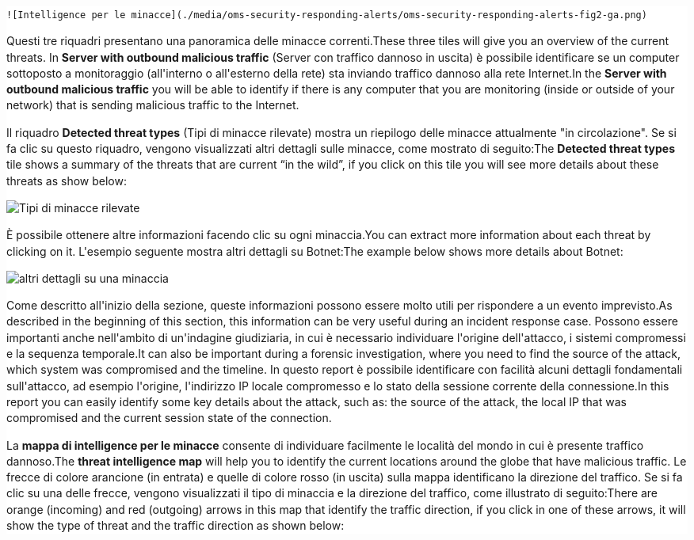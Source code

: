     ![Intelligence per le minacce](./media/oms-security-responding-alerts/oms-security-responding-alerts-fig2-ga.png)

<span data-ttu-id="acfa4-136">Questi tre riquadri presentano una panoramica delle minacce correnti.</span><span class="sxs-lookup"><span data-stu-id="acfa4-136">These three tiles will give you an overview of the current threats.</span></span> <span data-ttu-id="acfa4-137">In **Server with outbound malicious traffic** (Server con traffico dannoso in uscita) è possibile identificare se un computer sottoposto a monitoraggio (all'interno o all'esterno della rete) sta inviando traffico dannoso alla rete Internet.</span><span class="sxs-lookup"><span data-stu-id="acfa4-137">In the **Server with outbound malicious traffic** you will be able to identify if there is any computer that you are monitoring (inside or outside of your network) that is sending malicious traffic to the Internet.</span></span> 

<span data-ttu-id="acfa4-138">Il riquadro **Detected threat types** (Tipi di minacce rilevate) mostra un riepilogo delle minacce attualmente "in circolazione". Se si fa clic su questo riquadro, vengono visualizzati altri dettagli sulle minacce, come mostrato di seguito:</span><span class="sxs-lookup"><span data-stu-id="acfa4-138">The **Detected threat types** tile shows a summary of the threats that are current “in the wild”, if you click on this tile you will see more details about these threats as show below:</span></span>

![Tipi di minacce rilevate](./media/oms-security-responding-alerts/oms-security-responding-alerts-fig3.png)

<span data-ttu-id="acfa4-140">È possibile ottenere altre informazioni facendo clic su ogni minaccia.</span><span class="sxs-lookup"><span data-stu-id="acfa4-140">You can extract more information about each threat by clicking on it.</span></span> <span data-ttu-id="acfa4-141">L'esempio seguente mostra altri dettagli su Botnet:</span><span class="sxs-lookup"><span data-stu-id="acfa4-141">The example below shows more details about Botnet:</span></span>

![altri dettagli su una minaccia](./media/oms-security-responding-alerts/oms-security-responding-alerts-fig4.png)

<span data-ttu-id="acfa4-143">Come descritto all'inizio della sezione, queste informazioni possono essere molto utili per rispondere a un evento imprevisto.</span><span class="sxs-lookup"><span data-stu-id="acfa4-143">As described in the beginning of this section, this information can be very useful during an incident response case.</span></span> <span data-ttu-id="acfa4-144">Possono essere importanti anche nell'ambito di un'indagine giudiziaria, in cui è necessario individuare l'origine dell'attacco, i sistemi compromessi e la sequenza temporale.</span><span class="sxs-lookup"><span data-stu-id="acfa4-144">It can also be important during a forensic investigation, where you need to find the source of the attack, which system was compromised and the timeline.</span></span> <span data-ttu-id="acfa4-145">In questo report è possibile identificare con facilità alcuni dettagli fondamentali sull'attacco, ad esempio l'origine, l'indirizzo IP locale compromesso e lo stato della sessione corrente della connessione.</span><span class="sxs-lookup"><span data-stu-id="acfa4-145">In this report you can easily identify some key details about the attack, such as: the source of the attack, the local IP that was compromised and the current session state of the connection.</span></span> 

<span data-ttu-id="acfa4-146">La **mappa di intelligence per le minacce** consente di individuare facilmente le località del mondo in cui è presente traffico dannoso.</span><span class="sxs-lookup"><span data-stu-id="acfa4-146">The **threat intelligence map** will help you to identify the current locations around the globe that have malicious traffic.</span></span> <span data-ttu-id="acfa4-147">Le frecce di colore arancione (in entrata) e quelle di colore rosso (in uscita) sulla mappa identificano la direzione del traffico. Se si fa clic su una delle frecce, vengono visualizzati il tipo di minaccia e la direzione del traffico, come illustrato di seguito:</span><span class="sxs-lookup"><span data-stu-id="acfa4-147">There are orange (incoming) and red (outgoing) arrows in this map that identify the traffic direction, if you click in one of these arrows, it will show the type of threat and the traffic direction as shown below:</span></span>
